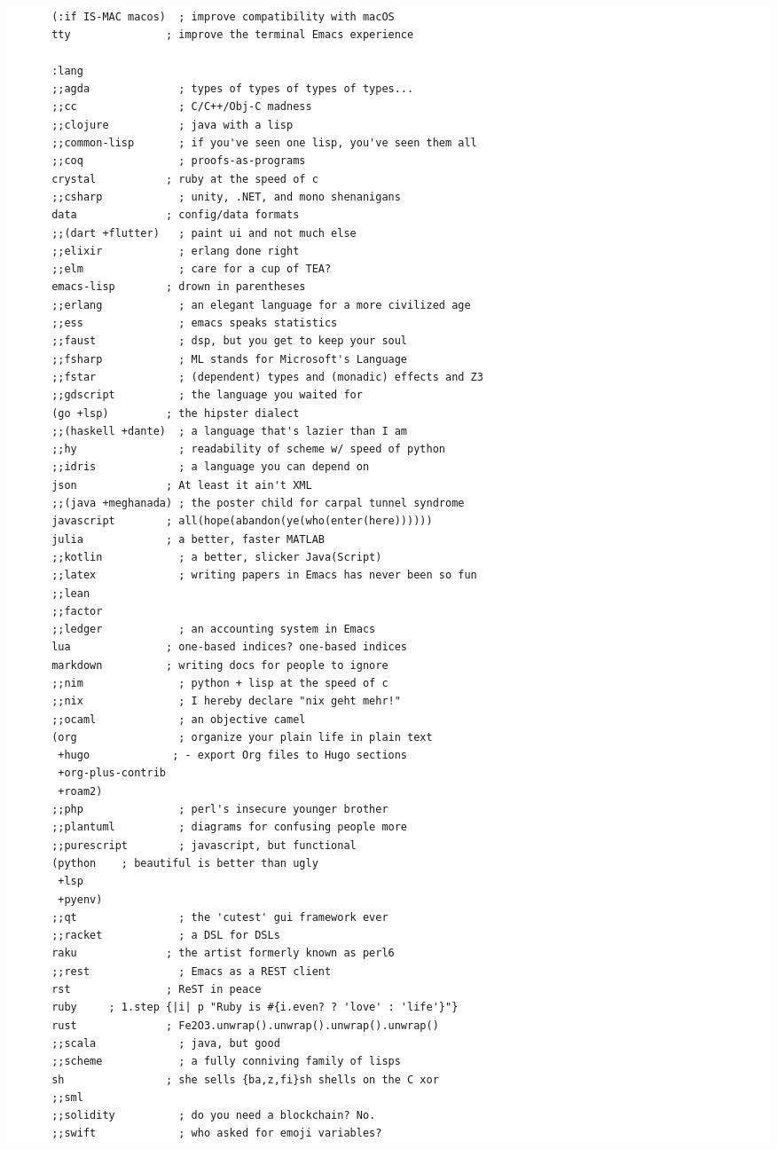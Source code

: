 ```elisp
       (:if IS-MAC macos)  ; improve compatibility with macOS
       tty               ; improve the terminal Emacs experience

       :lang
       ;;agda              ; types of types of types of types...
       ;;cc                ; C/C++/Obj-C madness
       ;;clojure           ; java with a lisp
       ;;common-lisp       ; if you've seen one lisp, you've seen them all
       ;;coq               ; proofs-as-programs
       crystal           ; ruby at the speed of c
       ;;csharp            ; unity, .NET, and mono shenanigans
       data              ; config/data formats
       ;;(dart +flutter)   ; paint ui and not much else
       ;;elixir            ; erlang done right
       ;;elm               ; care for a cup of TEA?
       emacs-lisp        ; drown in parentheses
       ;;erlang            ; an elegant language for a more civilized age
       ;;ess               ; emacs speaks statistics
       ;;faust             ; dsp, but you get to keep your soul
       ;;fsharp            ; ML stands for Microsoft's Language
       ;;fstar             ; (dependent) types and (monadic) effects and Z3
       ;;gdscript          ; the language you waited for
       (go +lsp)         ; the hipster dialect
       ;;(haskell +dante)  ; a language that's lazier than I am
       ;;hy                ; readability of scheme w/ speed of python
       ;;idris             ; a language you can depend on
       json              ; At least it ain't XML
       ;;(java +meghanada) ; the poster child for carpal tunnel syndrome
       javascript        ; all(hope(abandon(ye(who(enter(here))))))
       julia             ; a better, faster MATLAB
       ;;kotlin            ; a better, slicker Java(Script)
       ;;latex             ; writing papers in Emacs has never been so fun
       ;;lean
       ;;factor
       ;;ledger            ; an accounting system in Emacs
       lua               ; one-based indices? one-based indices
       markdown          ; writing docs for people to ignore
       ;;nim               ; python + lisp at the speed of c
       ;;nix               ; I hereby declare "nix geht mehr!"
       ;;ocaml             ; an objective camel
       (org                ; organize your plain life in plain text
        +hugo             ; - export Org files to Hugo sections
        +org-plus-contrib
        +roam2)
       ;;php               ; perl's insecure younger brother
       ;;plantuml          ; diagrams for confusing people more
       ;;purescript        ; javascript, but functional
       (python    ; beautiful is better than ugly
        +lsp
        +pyenv)
       ;;qt                ; the 'cutest' gui framework ever
       ;;racket            ; a DSL for DSLs
       raku              ; the artist formerly known as perl6
       ;;rest              ; Emacs as a REST client
       rst               ; ReST in peace
       ruby     ; 1.step {|i| p "Ruby is #{i.even? ? 'love' : 'life'}"}
       rust              ; Fe2O3.unwrap().unwrap().unwrap().unwrap()
       ;;scala             ; java, but good
       ;;scheme            ; a fully conniving family of lisps
       sh                ; she sells {ba,z,fi}sh shells on the C xor
       ;;sml
       ;;solidity          ; do you need a blockchain? No.
       ;;swift             ; who asked for emoji variables?
```